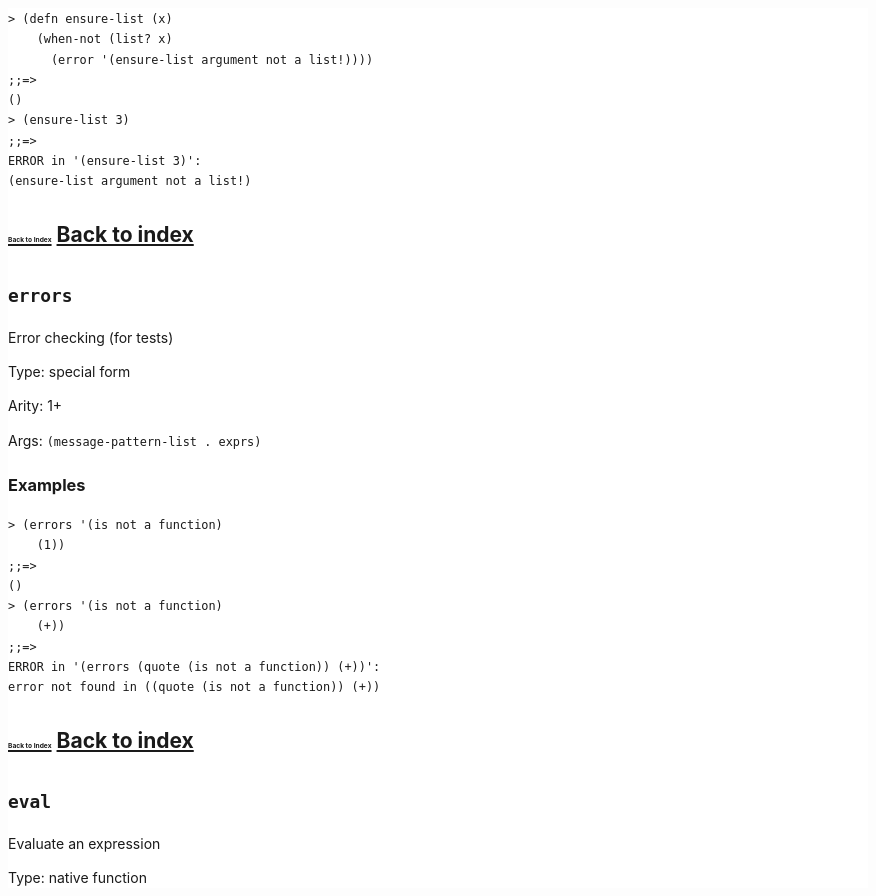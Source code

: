 ```
> (defn ensure-list (x)
    (when-not (list? x)
      (error '(ensure-list argument not a list!))))
;;=>
()
> (ensure-list 3)
;;=>
ERROR in '(ensure-list 3)':
(ensure-list argument not a list!)

```


<a href="#api-index"><span style="font-size:5pt">Back to Index</span></a>
[Back to index](#api-index)
-----------------------------------------------------
		

## <a id="errors"></a>`errors`

Error checking (for tests)

Type: special form

Arity: 1+

Args: `(message-pattern-list . exprs)`


### Examples

```
> (errors '(is not a function)
    (1))
;;=>
()
> (errors '(is not a function)
    (+))
;;=>
ERROR in '(errors (quote (is not a function)) (+))':
error not found in ((quote (is not a function)) (+))

```


<a href="#api-index"><span style="font-size:5pt">Back to Index</span></a>
[Back to index](#api-index)
-----------------------------------------------------
		

## <a id="eval"></a>`eval`

Evaluate an expression

Type: native function
